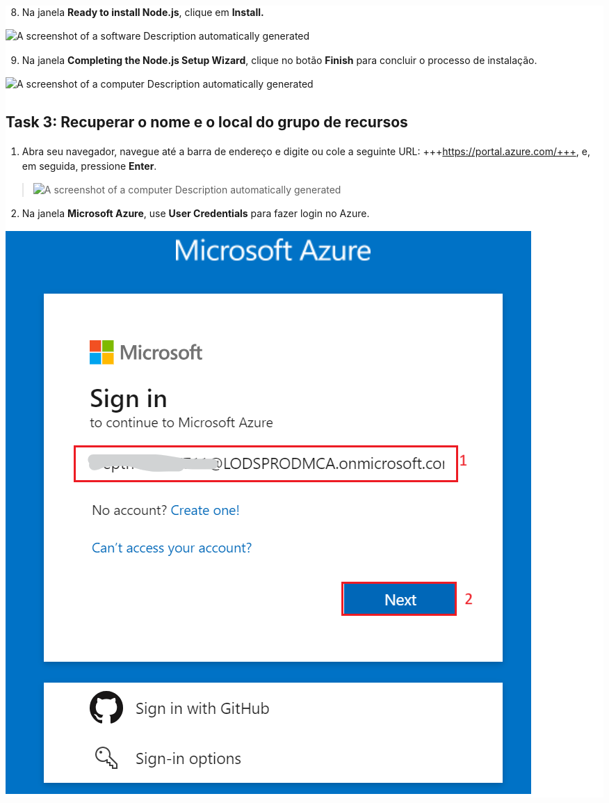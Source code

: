 8.  Na janela **Ready to install Node.js**, clique em **Install.**

![A screenshot of a software Description automatically
generated](./media/image13.png)

9.  Na janela **Completing the Node.js Setup Wizard**, clique no botão
    **Finish** para concluir o processo de instalação.

![A screenshot of a computer Description automatically
generated](./media/image14.png)

## Task 3: Recuperar o nome e o local do grupo de recursos

1.  Abra seu navegador, navegue até a barra de endereço e digite ou cole
    a seguinte URL: +++https://portal.azure.com/+++, e, em seguida,
    pressione **Enter**.

> ![A screenshot of a computer Description automatically
> generated](./media/image15.png)

2.  Na janela **Microsoft Azure**, use **User Credentials** para fazer
    login no Azure.

![](./media/image16.png)
